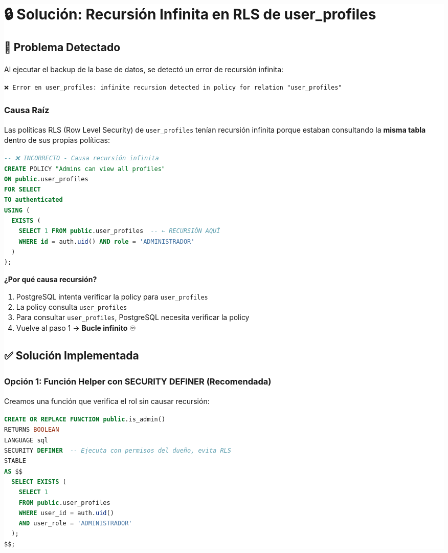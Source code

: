 # 🔒 Solución: Recursión Infinita en RLS de user_profiles

## 🐛 Problema Detectado

Al ejecutar el backup de la base de datos, se detectó un error de recursión infinita:

```
❌ Error en user_profiles: infinite recursion detected in policy for relation "user_profiles"
```

### Causa Raíz

Las políticas RLS (Row Level Security) de `user_profiles` tenían recursión infinita porque estaban consultando la **misma tabla** dentro de sus propias políticas:

```sql
-- ❌ INCORRECTO - Causa recursión infinita
CREATE POLICY "Admins can view all profiles"
ON public.user_profiles
FOR SELECT
TO authenticated
USING (
  EXISTS (
    SELECT 1 FROM public.user_profiles  -- ← RECURSIÓN AQUÍ
    WHERE id = auth.uid() AND role = 'ADMINISTRADOR'
  )
);
```

**¿Por qué causa recursión?**

1. PostgreSQL intenta verificar la policy para `user_profiles`
2. La policy consulta `user_profiles`
3. Para consultar `user_profiles`, PostgreSQL necesita verificar la policy
4. Vuelve al paso 1 → **Bucle infinito** ♾️

## ✅ Solución Implementada

### Opción 1: Función Helper con SECURITY DEFINER (Recomendada)

Creamos una función que verifica el rol sin causar recursión:

```sql
CREATE OR REPLACE FUNCTION public.is_admin()
RETURNS BOOLEAN
LANGUAGE sql
SECURITY DEFINER  -- Ejecuta con permisos del dueño, evita RLS
STABLE
AS $$
  SELECT EXISTS (
    SELECT 1
    FROM public.user_profiles
    WHERE user_id = auth.uid()
    AND user_role = 'ADMINISTRADOR'
  );
$$;
```
